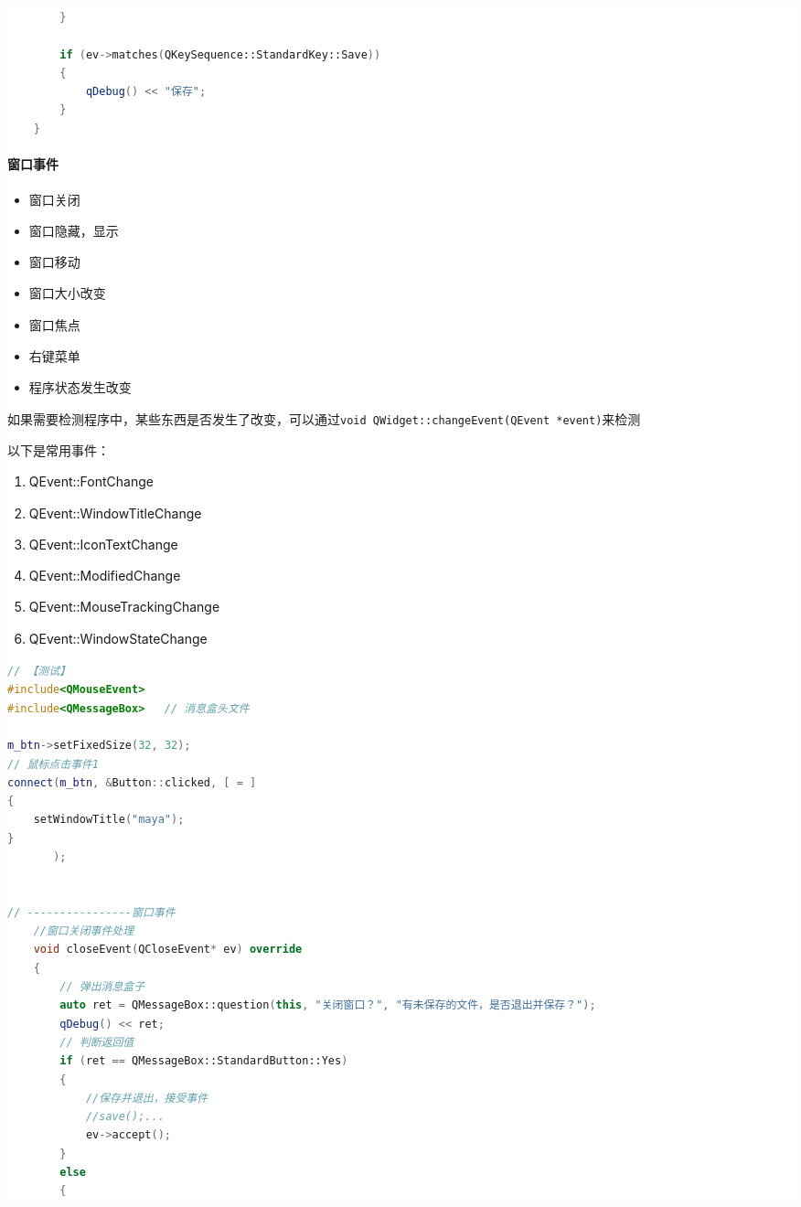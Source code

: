 ```cpp
		}

		if (ev->matches(QKeySequence::StandardKey::Save))
		{
			qDebug() << "保存";
		}
	}
```



#### 窗口事件

- 窗口关闭
- 窗口隐藏，显示
- 窗口移动
- 窗口大小改变
- 窗口焦点
- 右键菜单

- 程序状态发生改变

如果需要检测程序中，某些东西是否发生了改变，可以通过`void QWidget::changeEvent(QEvent *event)`来检测

以下是常用事件：

1. QEvent::FontChange

2. QEvent::WindowTitleChange

3. QEvent::IconTextChange

4. QEvent::ModifiedChange

5. QEvent::MouseTrackingChange

6. QEvent::WindowStateChange



```cpp
// 【测试】
#include<QMouseEvent>
#include<QMessageBox>	// 消息盒头文件

m_btn->setFixedSize(32, 32);
// 鼠标点击事件1
connect(m_btn, &Button::clicked, [ = ]
{
    setWindowTitle("maya");
}
       );


// ----------------窗口事件
	//窗口关闭事件处理
	void closeEvent(QCloseEvent* ev) override
	{
		// 弹出消息盒子
		auto ret = QMessageBox::question(this, "关闭窗口？", "有未保存的文件，是否退出并保存？");
		qDebug() << ret;
		// 判断返回值
		if (ret == QMessageBox::StandardButton::Yes)
		{
			//保存并退出，接受事件
			//save();...
			ev->accept();
		}
		else
		{
```